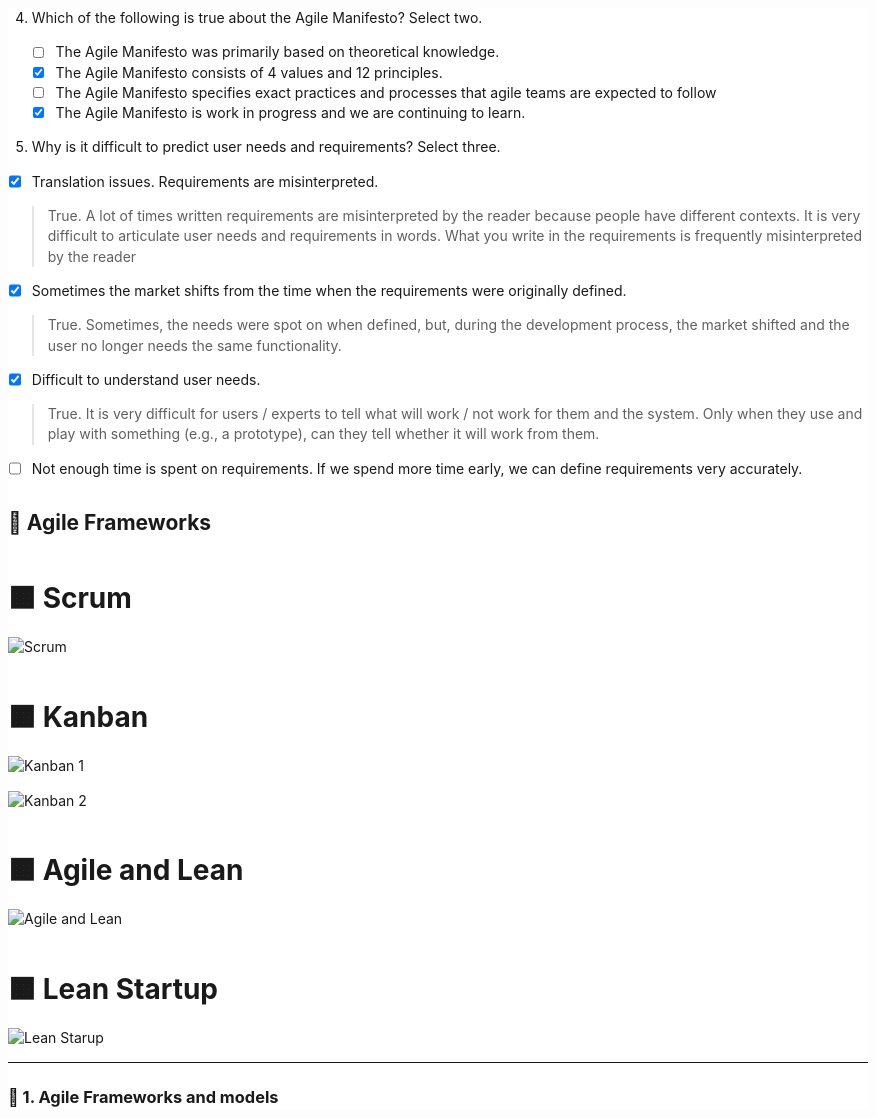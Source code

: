 4. Which of the following is true about the Agile Manifesto? Select two.

   - [ ] The Agile Manifesto was primarily based on theoretical knowledge.
   - [x] The Agile Manifesto consists of 4 values and 12 principles.
   - [ ] The Agile Manifesto specifies exact practices and processes that agile teams are expected to follow
   - [x] The Agile Manifesto is work in progress and we are continuing to learn.

5. Why is it difficult to predict user needs and requirements? Select three.

  - [x] Translation issues. Requirements are misinterpreted.
  > True. A lot of times written requirements are misinterpreted by the reader because people have different contexts. It is very difficult to articulate user needs and requirements in words. What you write in the requirements is frequently misinterpreted by the reader
  - [x] Sometimes the market shifts from the time when the requirements were originally defined.
  > True. Sometimes, the needs were spot on when defined, but, during the development process, the market shifted and the user no longer needs the same functionality.
  - [x] Difficult to understand user needs.
  > True. It is very difficult for users / experts to tell what will work / not work for them and the system. Only when they use and play with something (e.g., a prototype), can they tell whether it will work from them.
  - [ ] Not enough time is spent on requirements. If we spend more time early, we can define requirements very accurately.

## 🔹 Agile Frameworks

# 🟧 Scrum

![Scrum](https://github.com/ElizaLo/Software-Development-Lifecycle/blob/master/Software%20Development%20Processes%20and%20Methodologies/Week%204/Scrum%20Framework.png)

# 🟧 Kanban

![Kanban 1](https://github.com/ElizaLo/Software-Development-Lifecycle/blob/master/Software%20Development%20Processes%20and%20Methodologies/Week%204/Kanban%201.png)

![Kanban 2](https://github.com/ElizaLo/Software-Development-Lifecycle/blob/master/Software%20Development%20Processes%20and%20Methodologies/Week%204/Kanban%202.png)

# 🟧 Agile and Lean

![Agile and Lean](https://github.com/ElizaLo/Software-Development-Lifecycle/blob/master/Software%20Development%20Processes%20and%20Methodologies/Week%204/Agile%20and%20Lean.png)

# 🟧 Lean Startup

![Lean Starup](https://github.com/ElizaLo/Software-Development-Lifecycle/blob/master/Software%20Development%20Processes%20and%20Methodologies/Week%204/Lean%20Startup.png)

__________________________________

### 🔺 1. Agile Frameworks and models
